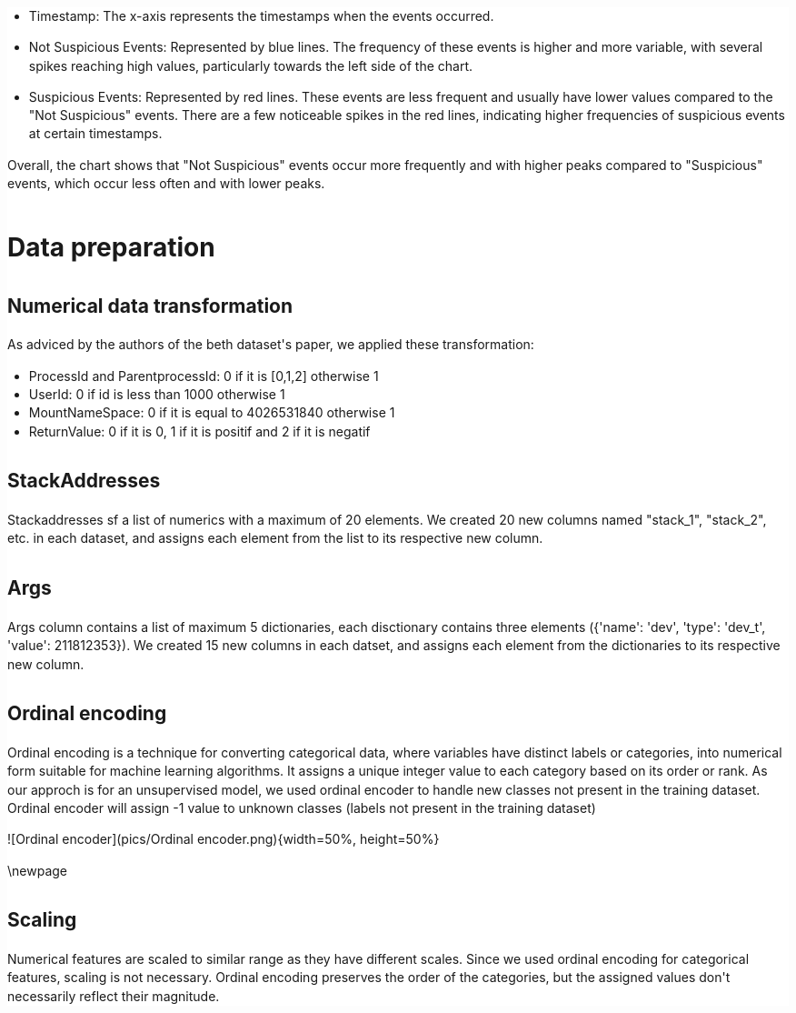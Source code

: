  - Timestamp: The x-axis represents the timestamps when the events occurred.

 - Not Suspicious Events: Represented by blue lines. The frequency of these events is higher and more variable, with several spikes reaching high values, particularly towards the left side of the chart.

 - Suspicious Events: Represented by red lines. These events are less frequent and usually have lower values compared to the "Not Suspicious" events. There are a few noticeable spikes in the red lines, indicating higher frequencies of suspicious events at certain timestamps.

Overall, the chart shows that "Not Suspicious" events occur more frequently and with higher peaks compared to "Suspicious" events, which occur less often and with lower peaks.

# Data preparation
## Numerical data transformation
As adviced by the authors of the beth dataset's paper, we applied these transformation:
 - ProcessId and ParentprocessId: 0 if it is [0,1,2] otherwise 1
 - UserId: 0 if id is less than 1000 otherwise 1
 - MountNameSpace: 0 if it is equal to 4026531840 otherwise 1
 - ReturnValue: 0 if it is 0, 1 if it is positif and 2 if it is negatif

## StackAddresses
Stackaddresses sf a list of numerics with a maximum of 20 elements.
We created 20 new columns named "stack_1", "stack_2", etc. in each dataset, and assigns each element from the list to its respective new column.

## Args
Args column contains a list of maximum 5 dictionaries, each disctionary contains three elements ({'name': 'dev', 'type': 'dev_t', 'value': 211812353}).
We created 15 new columns in each datset, and assigns each element from the dictionaries to its respective new column.

## Ordinal encoding
Ordinal encoding is a technique for converting categorical data, where variables have distinct labels or categories, into numerical form suitable for machine learning algorithms. It assigns a unique integer value to each category based on its order or rank.
As our approch is for an unsupervised model, we used ordinal encoder to handle new classes not present in the training dataset.\
Ordinal encoder will assign -1 value to unknown classes (labels not present in the training dataset)

![Ordinal encoder](pics/Ordinal encoder.png){width=50%, height=50%}

\newpage
## Scaling
Numerical features are scaled to similar range as they have different scales.
Since we used ordinal encoding for categorical features, scaling is not necessary. Ordinal encoding preserves the order of the categories, but the assigned values don't necessarily reflect their magnitude.
